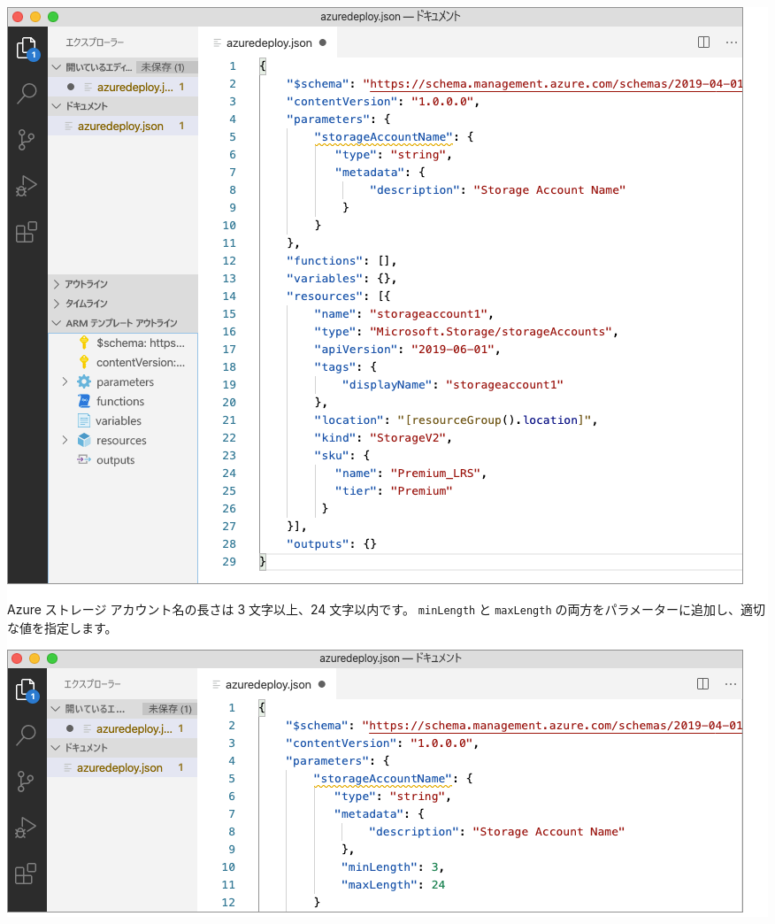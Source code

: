 ![ARM テンプレートに入力されたパラメーターを示す画像](./media/quickstart-create-templates-use-visual-studio-code/10.png)

Azure ストレージ アカウント名の長さは 3 文字以上、24 文字以内です。 `minLength` と `maxLength` の両方をパラメーターに追加し、適切な値を指定します。

![ARM テンプレート パラメーターに追加される minLength と maxLength を示す画像](./media/quickstart-create-templates-use-visual-studio-code/11.png)
